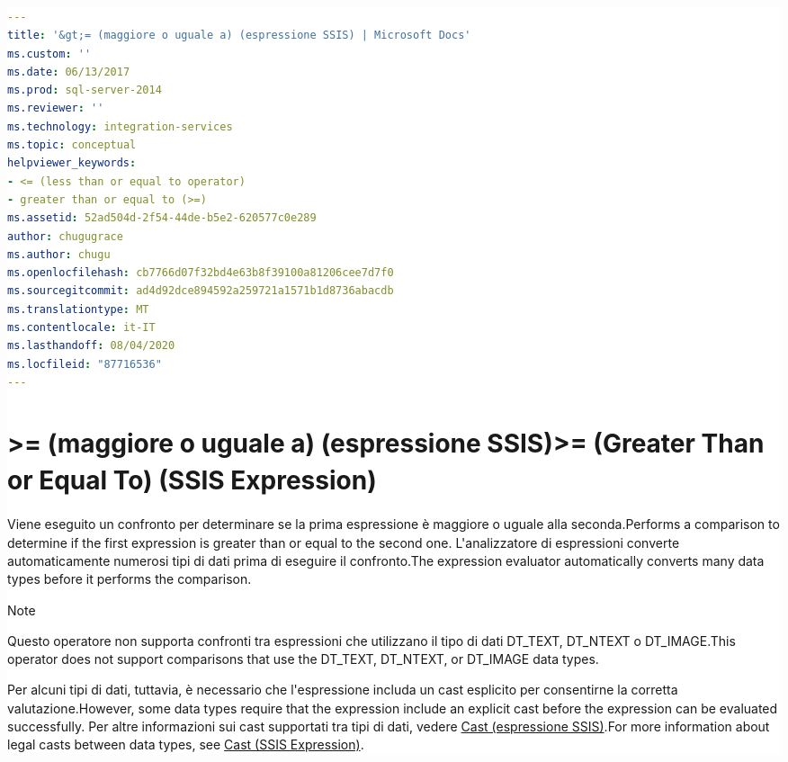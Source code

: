 ```yaml
---
title: '&gt;= (maggiore o uguale a) (espressione SSIS) | Microsoft Docs'
ms.custom: ''
ms.date: 06/13/2017
ms.prod: sql-server-2014
ms.reviewer: ''
ms.technology: integration-services
ms.topic: conceptual
helpviewer_keywords:
- <= (less than or equal to operator)
- greater than or equal to (>=)
ms.assetid: 52ad504d-2f54-44de-b5e2-620577c0e289
author: chugugrace
ms.author: chugu
ms.openlocfilehash: cb7766d07f32bd4e63b8f39100a81206cee7d7f0
ms.sourcegitcommit: ad4d92dce894592a259721a1571b1d8736abacdb
ms.translationtype: MT
ms.contentlocale: it-IT
ms.lasthandoff: 08/04/2020
ms.locfileid: "87716536"
---
```

# <a name="gt-greater-than-or-equal-to-ssis-expression"></a><span data-ttu-id="ee53f-102">&gt;= (maggiore o uguale a) (espressione SSIS)</span><span class="sxs-lookup"><span data-stu-id="ee53f-102">&gt;= (Greater Than or Equal To) (SSIS Expression)</span></span>
  <span data-ttu-id="ee53f-103">Viene eseguito un confronto per determinare se la prima espressione è maggiore o uguale alla seconda.</span><span class="sxs-lookup"><span data-stu-id="ee53f-103">Performs a comparison to determine if the first expression is greater than or equal to the second one.</span></span> <span data-ttu-id="ee53f-104">L'analizzatore di espressioni converte automaticamente numerosi tipi di dati prima di eseguire il confronto.</span><span class="sxs-lookup"><span data-stu-id="ee53f-104">The expression evaluator automatically converts many data types before it performs the comparison.</span></span>  
  
> [!NOTE]  
>  <span data-ttu-id="ee53f-105">Questo operatore non supporta confronti tra espressioni che utilizzano il tipo di dati DT_TEXT, DT_NTEXT o DT_IMAGE.</span><span class="sxs-lookup"><span data-stu-id="ee53f-105">This operator does not support comparisons that use the DT_TEXT, DT_NTEXT, or DT_IMAGE data types.</span></span>  
  
 <span data-ttu-id="ee53f-106">Per alcuni tipi di dati, tuttavia, è necessario che l'espressione includa un cast esplicito per consentirne la corretta valutazione.</span><span class="sxs-lookup"><span data-stu-id="ee53f-106">However, some data types require that the expression include an explicit cast before the expression can be evaluated successfully.</span></span> <span data-ttu-id="ee53f-107">Per altre informazioni sui cast supportati tra tipi di dati, vedere [Cast &#40;espressione SSIS&#41;](cast-ssis-expression.md).</span><span class="sxs-lookup"><span data-stu-id="ee53f-107">For more information about legal casts between data types, see [Cast &#40;SSIS Expression&#41;](cast-ssis-expression.md).</span></span>  
  